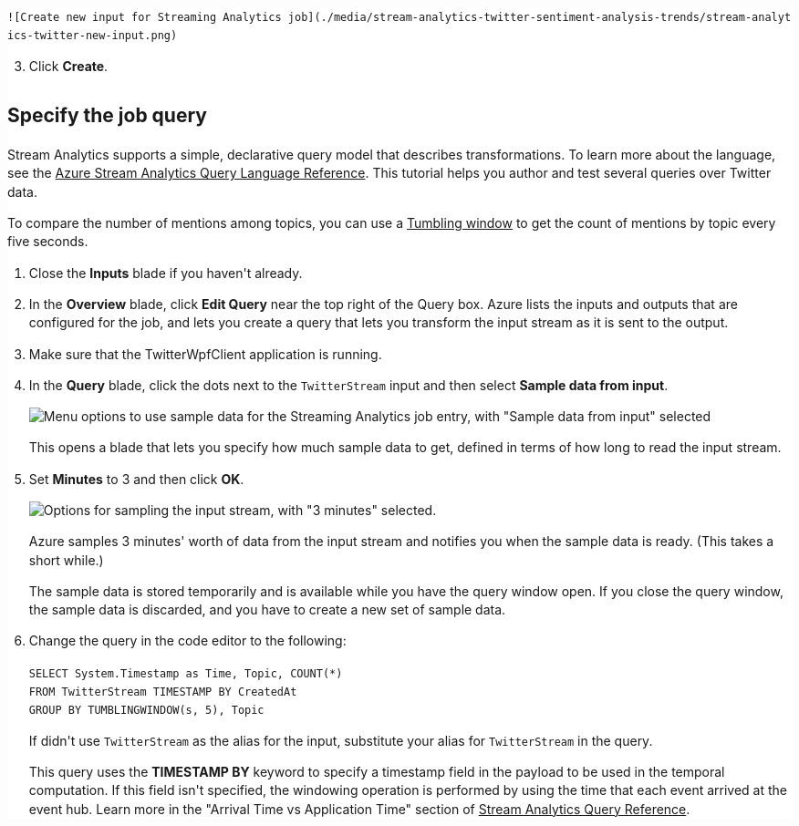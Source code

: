     ![Create new input for Streaming Analytics job](./media/stream-analytics-twitter-sentiment-analysis-trends/stream-analytics-twitter-new-input.png)

3. Click **Create**.


## Specify the job query

Stream Analytics supports a simple, declarative query model that describes transformations. To learn more about the language, see the [Azure Stream Analytics Query Language Reference](https://msdn.microsoft.com/library/azure/dn834998.aspx).  This tutorial helps you author and test several queries over Twitter data.

To compare the number of mentions among topics, you can use a [Tumbling window](https://msdn.microsoft.com/library/azure/dn835055.aspx) to get the count of mentions by topic every five seconds.

1. Close the **Inputs** blade if you haven't already.

2. In the **Overview** blade, click **Edit Query** near the top right of the Query box. Azure lists the inputs and outputs that are configured for the job, and lets you create a query that lets you transform the input stream as it is sent to the output.

3. Make sure that the TwitterWpfClient application is running. 

3. In the **Query** blade, click the dots next to the `TwitterStream` input and then select **Sample data from input**.

    ![Menu options to use sample data for the Streaming Analytics job entry, with "Sample data from input" selected](./media/stream-analytics-twitter-sentiment-analysis-trends/stream-analytics-create-sample-data-from-input.png)

    This opens a blade that lets you specify how much sample data to get, defined in terms of how long to read the input stream.

4. Set **Minutes** to 3 and then click **OK**. 
    
    ![Options for sampling the input stream, with "3 minutes" selected.](./media/stream-analytics-twitter-sentiment-analysis-trends/stream-analytics-input-create-sample-data.png)

    Azure samples 3 minutes' worth of data from the input stream and notifies you when the sample data is ready. (This takes a short while.) 

    The sample data is stored temporarily and is available while you have the query window open. If you close the query window, the sample data is discarded, and you have to create a new set of sample data. 

5. Change the query in the code editor to the following:

    ```
    SELECT System.Timestamp as Time, Topic, COUNT(*)
    FROM TwitterStream TIMESTAMP BY CreatedAt
    GROUP BY TUMBLINGWINDOW(s, 5), Topic
    ```

    If didn't use `TwitterStream` as the alias for the input, substitute your alias for `TwitterStream` in the query.  

    This query uses the **TIMESTAMP BY** keyword to specify a timestamp field in the payload to be used in the temporal computation. If this field isn't specified, the windowing operation is performed by using the time that each event arrived at the event hub. Learn more in the "Arrival Time vs Application Time" section of [Stream Analytics Query Reference](https://msdn.microsoft.com/library/azure/dn834998.aspx).
